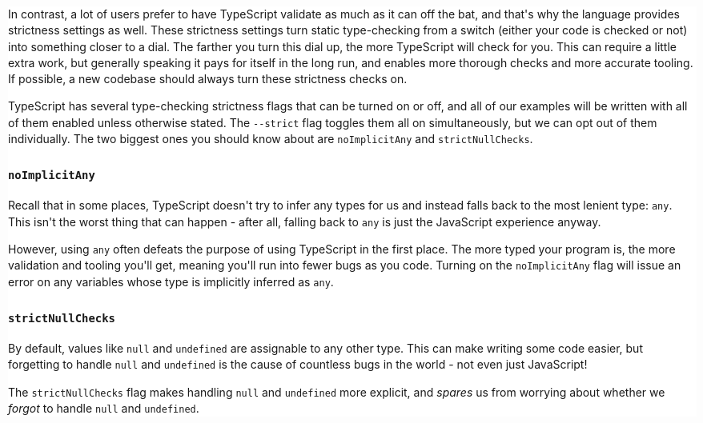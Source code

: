 In contrast, a lot of users prefer to have TypeScript validate as much as it can off the bat, and that's why the language provides strictness settings as well.
These strictness settings turn static type-checking from a switch (either your code is checked or not) into something closer to a dial.
The farther you turn this dial up, the more TypeScript will check for you.
This can require a little extra work, but generally speaking it pays for itself in the long run, and enables more thorough checks and more accurate tooling.
If possible, a new codebase should always turn these strictness checks on.

TypeScript has several type-checking strictness flags that can be turned on or off, and all of our examples will be written with all of them enabled unless otherwise stated.
The `--strict` flag toggles them all on simultaneously, but we can opt out of them individually.
The two biggest ones you should know about are `noImplicitAny` and `strictNullChecks`.

### `noImplicitAny`

Recall that in some places, TypeScript doesn't try to infer any types for us and instead falls back to the most lenient type: `any`.
This isn't the worst thing that can happen - after all, falling back to `any` is just the JavaScript experience anyway.

However, using `any` often defeats the purpose of using TypeScript in the first place.
The more typed your program is, the more validation and tooling you'll get, meaning you'll run into fewer bugs as you code.
Turning on the `noImplicitAny` flag will issue an error on any variables whose type is implicitly inferred as `any`.

### `strictNullChecks`

By default, values like `null` and `undefined` are assignable to any other type.
This can make writing some code easier, but forgetting to handle `null` and `undefined` is the cause of countless bugs in the world - not even just JavaScript!

The `strictNullChecks` flag makes handling `null` and `undefined` more explicit, and *spares* us from worrying about whether we *forgot* to handle `null` and `undefined`.
